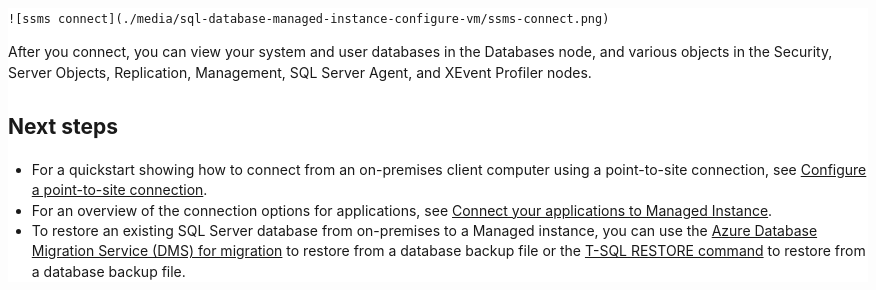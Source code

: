     ![ssms connect](./media/sql-database-managed-instance-configure-vm/ssms-connect.png)  

After you connect, you can view your system and user databases in the Databases node, and various objects in the Security, Server Objects, Replication, Management, SQL Server Agent, and XEvent Profiler nodes.

## Next steps

- For a quickstart showing how to connect from an on-premises client computer using a point-to-site connection, see [Configure a point-to-site connection](sql-database-managed-instance-configure-p2s.md).
- For an overview of the connection options for applications, see [Connect your applications to Managed Instance](sql-database-managed-instance-connect-app.md).
- To restore an existing SQL Server database from on-premises to a Managed instance, you can use the [Azure Database Migration Service (DMS) for migration](../dms/tutorial-sql-server-to-managed-instance.md) to restore from a database backup file or the [T-SQL RESTORE command](sql-database-managed-instance-get-started-restore.md) to restore from a database backup file.
